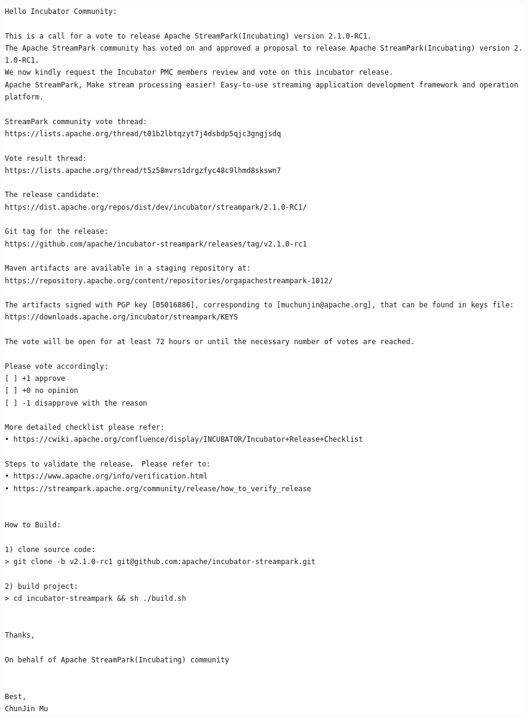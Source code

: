 ```
Hello Incubator Community:

This is a call for a vote to release Apache StreamPark(Incubating) version 2.1.0-RC1.
The Apache StreamPark community has voted on and approved a proposal to release Apache StreamPark(Incubating) version 2.1.0-RC1.
We now kindly request the Incubator PMC members review and vote on this incubator release.
Apache StreamPark, Make stream processing easier! Easy-to-use streaming application development framework and operation platform.

StreamPark community vote thread:
https://lists.apache.org/thread/t01b2lbtqzyt7j4dsbdp5qjc3gngjsdq

Vote result thread:
https://lists.apache.org/thread/t5z58mvrs1drgzfyc48c9lhmd8skswn7

The release candidate:
https://dist.apache.org/repos/dist/dev/incubator/streampark/2.1.0-RC1/

Git tag for the release:
https://github.com/apache/incubator-streampark/releases/tag/v2.1.0-rc1

Maven artifacts are available in a staging repository at:
https://repository.apache.org/content/repositories/orgapachestreampark-1012/

The artifacts signed with PGP key [05016886], corresponding to [muchunjin@apache.org], that can be found in keys file:
https://downloads.apache.org/incubator/streampark/KEYS

The vote will be open for at least 72 hours or until the necessary number of votes are reached.

Please vote accordingly:
[ ] +1 approve
[ ] +0 no opinion
[ ] -1 disapprove with the reason

More detailed checklist please refer:
• https://cwiki.apache.org/confluence/display/INCUBATOR/Incubator+Release+Checklist

Steps to validate the release， Please refer to:
• https://www.apache.org/info/verification.html
• https://streampark.apache.org/community/release/how_to_verify_release


How to Build:

1) clone source code:
> git clone -b v2.1.0-rc1 git@github.com:apache/incubator-streampark.git

2) build project:
> cd incubator-streampark && sh ./build.sh


Thanks,

On behalf of Apache StreamPark(Incubating) community


Best,
ChunJin Mu
```
